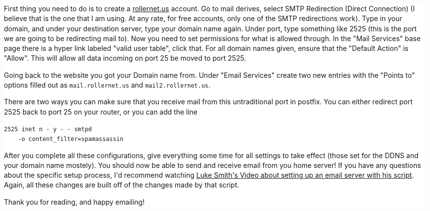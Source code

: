 First thing you need to do is to create a [rollernet.us](rollernet.us) account. Go to mail derives, select SMTP Redirection (Direct Connection) (I believe that is the one that I am using. At any rate, for free accounts, only one of the SMTP redirections work). Type in your domain, and under your destination server, type your domain name again. Under port, type something like 2525 (this is the port we are going to be redirecting mail to). Now you need to set permissions for what is allowed through. In the "Mail Services" base page there is a hyper link labeled "valid user table", click that. For all domain names given, ensure that the "Default Action" is "Allow". This will allow all data incoming on port 25 be moved to port 2525. 

Going back to the website you got your Domain name from. Under "Email Services" create two new entries with the "Points to" options filled out as `mail.rollernet.us` and `mail2.rollernet.us`.

There are two ways you can make sure that you receive mail from this untraditional port in postfix. You can either redirect port 2525 back to port 25 on your router, or you can add the line

```
2525 inet n - y - - smtpd
	-o content_filter=spamassassin
```

After you complete all these configurations, give everything some time for all settings to take effect (those set for the DDNS and your domain name mostely). You should now be able to send and receive email from you home server! If you have any questions about the specific setup process, I'd recommend watching [Luke Smith's Video about setting up an email server with his script](https://videos.lukesmith.xyz/videos/watch/9eac5348-7cc0-491e-ac9d-8f2ba1e3e69f). Again, all these changes are built off of the changes made by that script.

Thank you for reading, and happy emailing!
